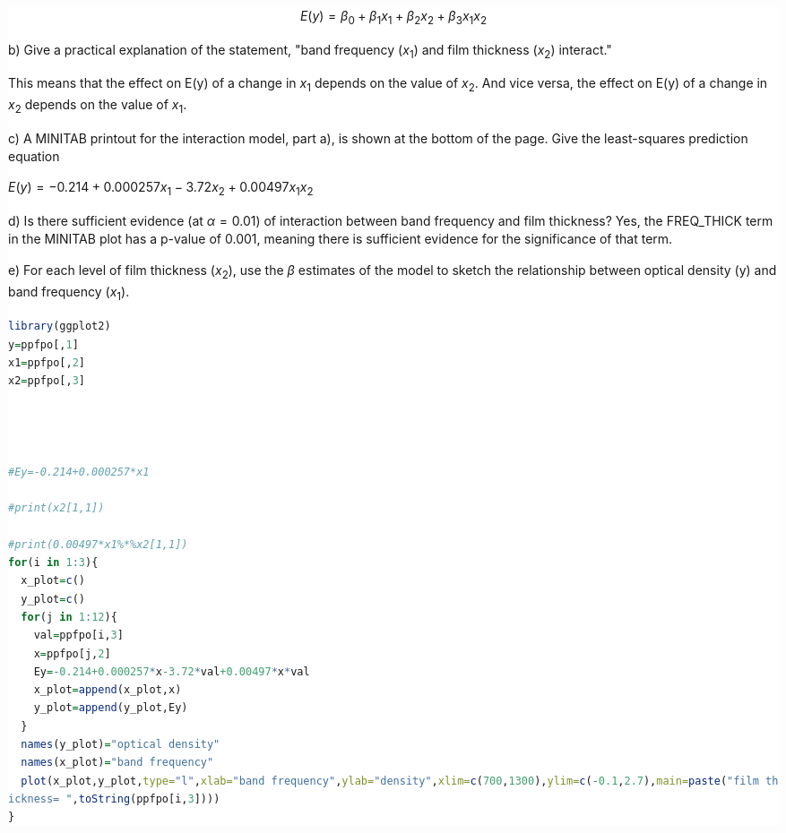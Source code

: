 $$E(y)=\beta_0 + \beta_1x_1+\beta_2x_2 +\beta_3x_1x_2$$

b) Give a practical explanation of the statement, "band frequency ($x_1$) and film thickness ($x_2$) interact."

This means that the effect on E(y) of a change in $x_1$ depends on the value of $x_2$. And vice versa, the effect on E(y) of a change in $x_2$ depends on the value of $x_1$.

c) A MINITAB printout for the interaction model, part a), is shown at the bottom of the page. Give the least-squares prediction equation

$E(y)=-0.214+0.000257x_1 -3.72 x_2 + 0.00497x_1x_2$

d) Is there sufficient evidence (at $\alpha=0.01$) of interaction between band frequency and film thickness?
Yes, the FREQ_THICK term in the MINITAB plot has a p-value of 0.001, meaning there is sufficient evidence for the significance of that term.

e) For each level of film thickness ($x_2$), use the $\beta$ estimates of the model to sketch the relationship between optical density (y) and band frequency ($x_1$).


```r
library(ggplot2)
y=ppfpo[,1]
x1=ppfpo[,2]
x2=ppfpo[,3]




#Ey=-0.214+0.000257*x1

#print(x2[1,1])

#print(0.00497*x1%*%x2[1,1])
for(i in 1:3){
  x_plot=c()
  y_plot=c()
  for(j in 1:12){
    val=ppfpo[i,3]
    x=ppfpo[j,2]
    Ey=-0.214+0.000257*x-3.72*val+0.00497*x*val
    x_plot=append(x_plot,x)
    y_plot=append(y_plot,Ey)
  }
  names(y_plot)="optical density"
  names(x_plot)="band frequency"
  plot(x_plot,y_plot,type="l",xlab="band frequency",ylab="density",xlim=c(700,1300),ylim=c(-0.1,2.7),main=paste("film thickness= ",toString(ppfpo[i,3])))
}
```
